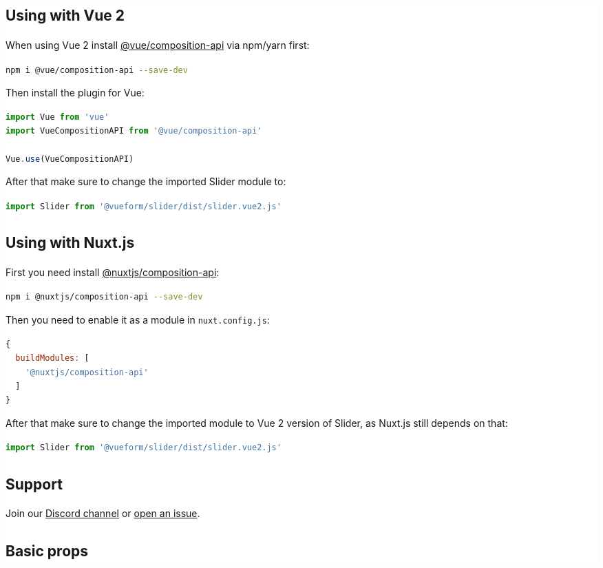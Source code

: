 ## Using with Vue 2

When using Vue 2 install [@vue/composition-api](https://github.com/vuejs/composition-api#npm) via npm/yarn first:

``` bash
npm i @vue/composition-api --save-dev
```

Then install the plugin for Vue:

``` js
import Vue from 'vue'
import VueCompositionAPI from '@vue/composition-api'

Vue.use(VueCompositionAPI)
```

After that make sure to change the imported Slider module to:

``` js
import Slider from '@vueform/slider/dist/slider.vue2.js'
```

## Using with Nuxt.js

First you need install [@nuxtjs/composition-api](https://composition-api.nuxtjs.org/getting-started/setup):

``` bash
npm i @nuxtjs/composition-api --save-dev
```

Then you need to enable it as a module in `nuxt.config.js`:

``` js
{
  buildModules: [
    '@nuxtjs/composition-api'
  ]
}
```

After that make sure to change the imported module to Vue 2 version of Slider, as Nuxt.js still depends on that:

``` js
import Slider from '@vueform/slider/dist/slider.vue2.js'
```

## Support

Join our [Discord channel](https://discord.gg/WhX2nG6GTQ) or [open an issue](https://github.com/vueform/slider/issues).

## Basic props
